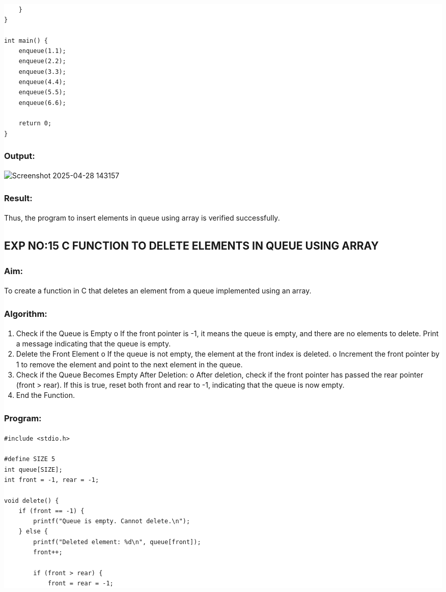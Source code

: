 ```
    }
}

int main() {
    enqueue(1.1);
    enqueue(2.2);
    enqueue(3.3);
    enqueue(4.4);
    enqueue(5.5);
    enqueue(6.6);

    return 0;
}

```

### Output:

![Screenshot 2025-04-28 143157](https://github.com/user-attachments/assets/229b5150-a6d5-48fe-aade-eb6c3c511a3b)


### Result:
Thus, the program to insert elements in queue using array is verified successfully.
 
## EXP NO:15 C FUNCTION TO DELETE ELEMENTS IN QUEUE USING ARRAY
### Aim:

To create a function in C that deletes an element from a queue implemented using an array.

### Algorithm:

1.	Check if the Queue is Empty
o	If the front pointer is -1, it means the queue is empty, and there are no elements to delete. Print a message indicating that the queue is empty.
2.	Delete the Front Element
o	If the queue is not empty, the element at the front index is deleted.
o	Increment the front pointer by 1 to remove the element and point to the next element in the queue.
3.	Check if the Queue Becomes Empty After Deletion:
o	After deletion, check if the front pointer has passed the rear pointer (front > rear). If this is true, reset both front and rear to -1, indicating that the queue is now empty.
4.	End the Function.



### Program:
```
#include <stdio.h>

#define SIZE 5 
int queue[SIZE];
int front = -1, rear = -1;

void delete() {
    if (front == -1) {
        printf("Queue is empty. Cannot delete.\n");
    } else {
        printf("Deleted element: %d\n", queue[front]);
        front++;

        if (front > rear) {
            front = rear = -1;
```